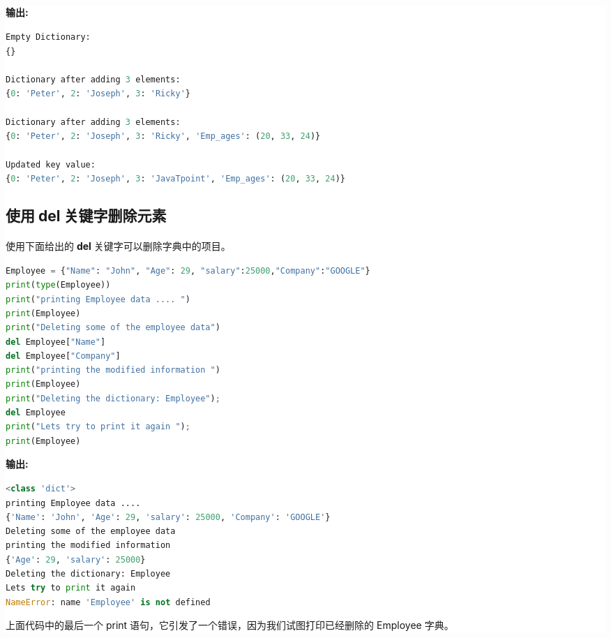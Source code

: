 **输出:**

```py
Empty Dictionary: 
{}

Dictionary after adding 3 elements: 
{0: 'Peter', 2: 'Joseph', 3: 'Ricky'}

Dictionary after adding 3 elements: 
{0: 'Peter', 2: 'Joseph', 3: 'Ricky', 'Emp_ages': (20, 33, 24)}

Updated key value: 
{0: 'Peter', 2: 'Joseph', 3: 'JavaTpoint', 'Emp_ages': (20, 33, 24)}

```

## 使用 del 关键字删除元素

使用下面给出的 **del** 关键字可以删除字典中的项目。

```py
Employee = {"Name": "John", "Age": 29, "salary":25000,"Company":"GOOGLE"}  
print(type(Employee))  
print("printing Employee data .... ")  
print(Employee)  
print("Deleting some of the employee data")   
del Employee["Name"]  
del Employee["Company"]  
print("printing the modified information ")  
print(Employee)  
print("Deleting the dictionary: Employee");  
del Employee  
print("Lets try to print it again ");  
print(Employee)  

```

**输出:**

```py
<class 'dict'>
printing Employee data .... 
{'Name': 'John', 'Age': 29, 'salary': 25000, 'Company': 'GOOGLE'}
Deleting some of the employee data
printing the modified information 
{'Age': 29, 'salary': 25000}
Deleting the dictionary: Employee
Lets try to print it again 
NameError: name 'Employee' is not defined

```

上面代码中的最后一个 print 语句，它引发了一个错误，因为我们试图打印已经删除的 Employee 字典。
